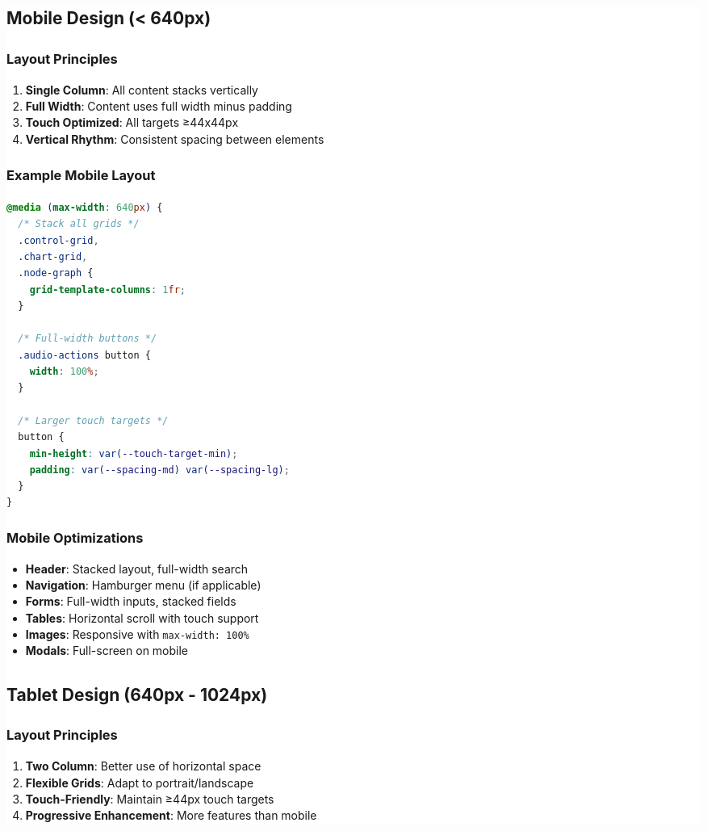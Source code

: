 ## Mobile Design (< 640px)

### Layout Principles

1. **Single Column**: All content stacks vertically
2. **Full Width**: Content uses full width minus padding
3. **Touch Optimized**: All targets ≥44x44px
4. **Vertical Rhythm**: Consistent spacing between elements

### Example Mobile Layout

```css
@media (max-width: 640px) {
  /* Stack all grids */
  .control-grid,
  .chart-grid,
  .node-graph {
    grid-template-columns: 1fr;
  }

  /* Full-width buttons */
  .audio-actions button {
    width: 100%;
  }

  /* Larger touch targets */
  button {
    min-height: var(--touch-target-min);
    padding: var(--spacing-md) var(--spacing-lg);
  }
}
```

### Mobile Optimizations

- **Header**: Stacked layout, full-width search
- **Navigation**: Hamburger menu (if applicable)
- **Forms**: Full-width inputs, stacked fields
- **Tables**: Horizontal scroll with touch support
- **Images**: Responsive with `max-width: 100%`
- **Modals**: Full-screen on mobile

## Tablet Design (640px - 1024px)

### Layout Principles

1. **Two Column**: Better use of horizontal space
2. **Flexible Grids**: Adapt to portrait/landscape
3. **Touch-Friendly**: Maintain ≥44px touch targets
4. **Progressive Enhancement**: More features than mobile

